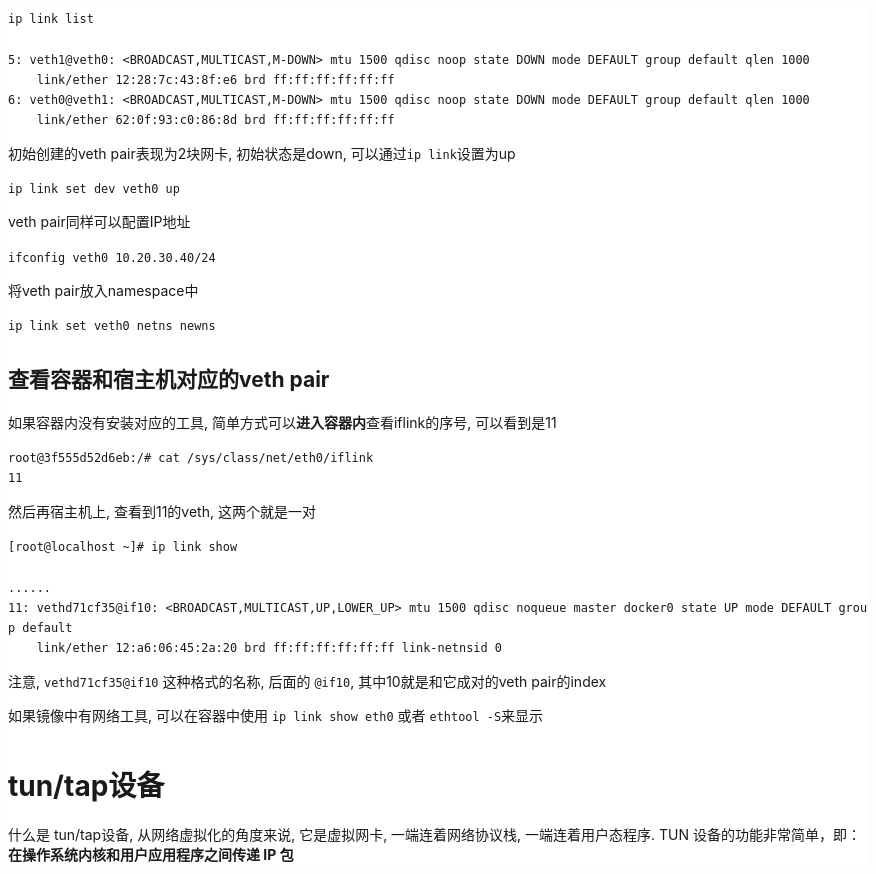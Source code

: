 ```
ip link list

5: veth1@veth0: <BROADCAST,MULTICAST,M-DOWN> mtu 1500 qdisc noop state DOWN mode DEFAULT group default qlen 1000
    link/ether 12:28:7c:43:8f:e6 brd ff:ff:ff:ff:ff:ff
6: veth0@veth1: <BROADCAST,MULTICAST,M-DOWN> mtu 1500 qdisc noop state DOWN mode DEFAULT group default qlen 1000
    link/ether 62:0f:93:c0:86:8d brd ff:ff:ff:ff:ff:ff
```

初始创建的veth pair表现为2块网卡, 初始状态是down, 可以通过`ip link`设置为up

```
ip link set dev veth0 up
```

veth pair同样可以配置IP地址

```
ifconfig veth0 10.20.30.40/24
```

将veth pair放入namespace中

```
ip link set veth0 netns newns
```

## 查看容器和宿主机对应的veth pair

如果容器内没有安装对应的工具, 简单方式可以**进入容器内**查看iflink的序号, 可以看到是11

```
root@3f555d52d6eb:/# cat /sys/class/net/eth0/iflink
11
```

然后再宿主机上, 查看到11的veth, 这两个就是一对

```
[root@localhost ~]# ip link show

......
11: vethd71cf35@if10: <BROADCAST,MULTICAST,UP,LOWER_UP> mtu 1500 qdisc noqueue master docker0 state UP mode DEFAULT group default
    link/ether 12:a6:06:45:2a:20 brd ff:ff:ff:ff:ff:ff link-netnsid 0
```

注意, `vethd71cf35@if10` 这种格式的名称, 后面的 `@if10`, 其中10就是和它成对的veth pair的index

如果镜像中有网络工具, 可以在容器中使用 `ip link show eth0` 或者 `ethtool -S`来显示

# tun/tap设备

什么是 tun/tap设备, 从网络虚拟化的角度来说, 它是虚拟网卡, 一端连着网络协议栈, 一端连着用户态程序. TUN 设备的功能非常简单，即：**在操作系统内核和用户应用程序之间传递 IP 包**
